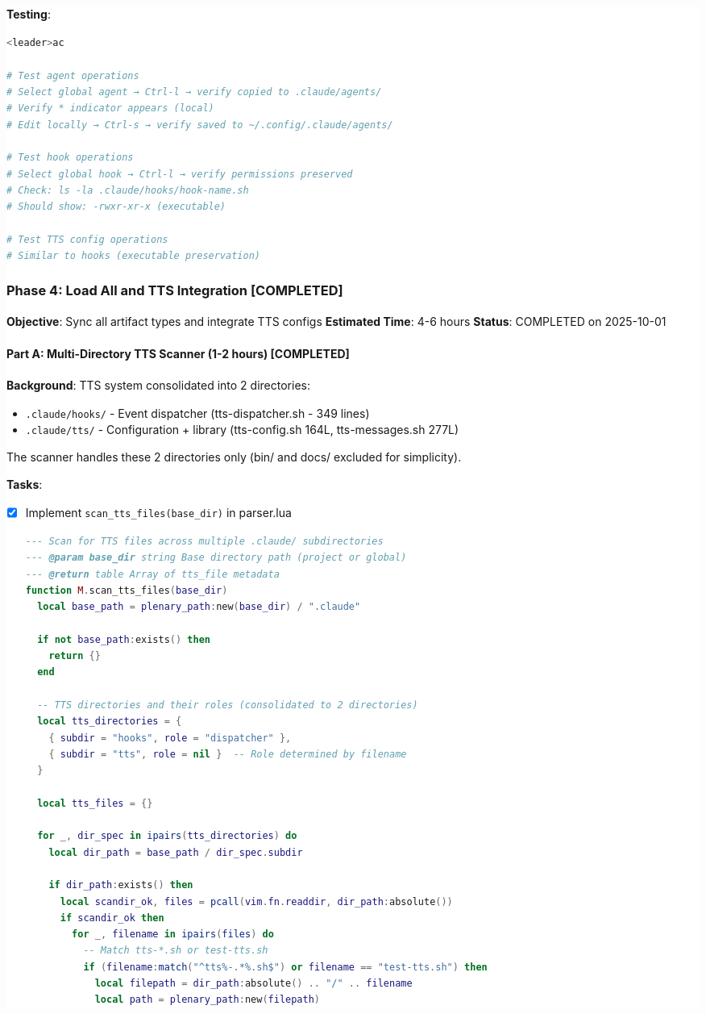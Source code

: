 **Testing**:
```bash
<leader>ac

# Test agent operations
# Select global agent → Ctrl-l → verify copied to .claude/agents/
# Verify * indicator appears (local)
# Edit locally → Ctrl-s → verify saved to ~/.config/.claude/agents/

# Test hook operations
# Select global hook → Ctrl-l → verify permissions preserved
# Check: ls -la .claude/hooks/hook-name.sh
# Should show: -rwxr-xr-x (executable)

# Test TTS config operations
# Similar to hooks (executable preservation)
```

### Phase 4: Load All and TTS Integration [COMPLETED]
**Objective**: Sync all artifact types and integrate TTS configs
**Estimated Time**: 4-6 hours
**Status**: COMPLETED on 2025-10-01

#### Part A: Multi-Directory TTS Scanner (1-2 hours) [COMPLETED]

**Background**: TTS system consolidated into 2 directories:
- `.claude/hooks/` - Event dispatcher (tts-dispatcher.sh - 349 lines)
- `.claude/tts/` - Configuration + library (tts-config.sh 164L, tts-messages.sh 277L)

The scanner handles these 2 directories only (bin/ and docs/ excluded for simplicity).

**Tasks**:
- [x] Implement `scan_tts_files(base_dir)` in parser.lua
  ```lua
  --- Scan for TTS files across multiple .claude/ subdirectories
  --- @param base_dir string Base directory path (project or global)
  --- @return table Array of tts_file metadata
  function M.scan_tts_files(base_dir)
    local base_path = plenary_path:new(base_dir) / ".claude"

    if not base_path:exists() then
      return {}
    end

    -- TTS directories and their roles (consolidated to 2 directories)
    local tts_directories = {
      { subdir = "hooks", role = "dispatcher" },
      { subdir = "tts", role = nil }  -- Role determined by filename
    }

    local tts_files = {}

    for _, dir_spec in ipairs(tts_directories) do
      local dir_path = base_path / dir_spec.subdir

      if dir_path:exists() then
        local scandir_ok, files = pcall(vim.fn.readdir, dir_path:absolute())
        if scandir_ok then
          for _, filename in ipairs(files) do
            -- Match tts-*.sh or test-tts.sh
            if (filename:match("^tts%-.*%.sh$") or filename == "test-tts.sh") then
              local filepath = dir_path:absolute() .. "/" .. filename
              local path = plenary_path:new(filepath)

  ```